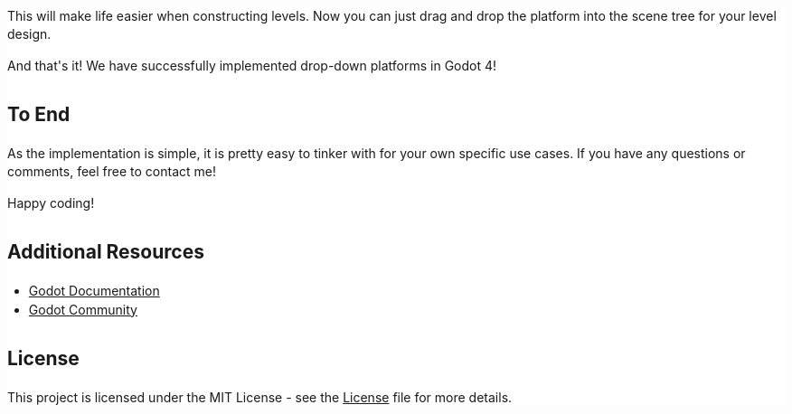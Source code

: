 This will make life easier when constructing levels. Now you can just drag and drop the platform into the scene tree for your level design.

And that's it! We have successfully implemented drop-down platforms in Godot 4!

## To End

As the implementation is simple, it is pretty easy to tinker with for your own specific use cases. If you have any questions or comments, feel free to contact me!

Happy coding!


## Additional Resources

- [Godot Documentation](https://docs.godotengine.org/en/stable/)
- [Godot Community](https://godotengine.org/community)

## License

This project is licensed under the MIT License - see the [License](LICENSE.md) file for more details.

